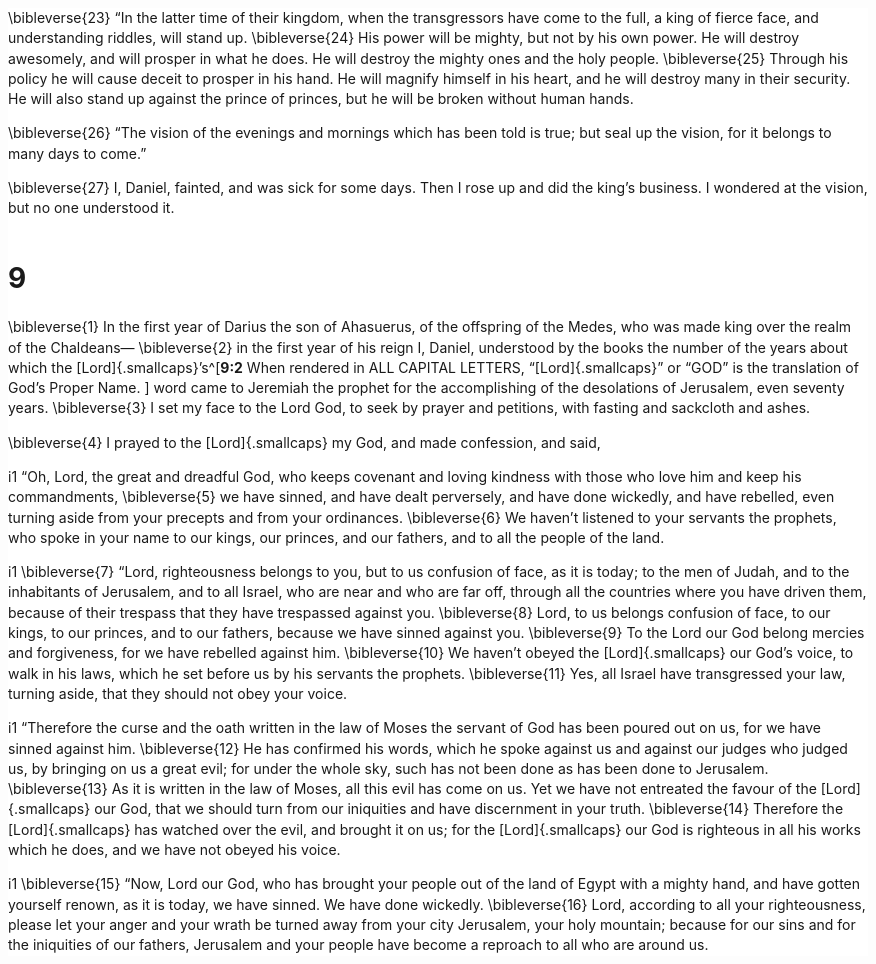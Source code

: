 \bibleverse{23} “In the latter time of their kingdom, when the transgressors have come to the full, a king of fierce face, and understanding riddles, will stand up. \bibleverse{24} His power will be mighty, but not by his own power. He will destroy awesomely, and will prosper in what he does. He will destroy the mighty ones and the holy people. \bibleverse{25} Through his policy he will cause deceit to prosper in his hand. He will magnify himself in his heart, and he will destroy many in their security. He will also stand up against the prince of princes, but he will be broken without human hands. 

\bibleverse{26} “The vision of the evenings and mornings which has been told is true; but seal up the vision, for it belongs to many days to come.” 

\bibleverse{27} I, Daniel, fainted, and was sick for some days. Then I rose up and did the king’s business. I wondered at the vision, but no one understood it. 

# 9 
\bibleverse{1} In the first year of Darius the son of Ahasuerus, of the offspring of the Medes, who was made king over the realm of the Chaldeans— \bibleverse{2} in the first year of his reign I, Daniel, understood by the books the number of the years about which the [Lord]{.smallcaps}’s^[**9:2** When rendered in ALL CAPITAL LETTERS, “[Lord]{.smallcaps}” or “GOD” is the translation of God’s Proper Name. ] word came to Jeremiah the prophet for the accomplishing of the desolations of Jerusalem, even seventy years. \bibleverse{3} I set my face to the Lord God, to seek by prayer and petitions, with fasting and sackcloth and ashes. 

\bibleverse{4} I prayed to the [Lord]{.smallcaps} my God, and made confession, and said, 

i1 “Oh, Lord, the great and dreadful God, who keeps covenant and loving kindness with those who love him and keep his commandments, \bibleverse{5} we have sinned, and have dealt perversely, and have done wickedly, and have rebelled, even turning aside from your precepts and from your ordinances. \bibleverse{6} We haven’t listened to your servants the prophets, who spoke in your name to our kings, our princes, and our fathers, and to all the people of the land. 

i1 \bibleverse{7} “Lord, righteousness belongs to you, but to us confusion of face, as it is today; to the men of Judah, and to the inhabitants of Jerusalem, and to all Israel, who are near and who are far off, through all the countries where you have driven them, because of their trespass that they have trespassed against you. \bibleverse{8} Lord, to us belongs confusion of face, to our kings, to our princes, and to our fathers, because we have sinned against you. \bibleverse{9} To the Lord our God belong mercies and forgiveness, for we have rebelled against him. \bibleverse{10} We haven’t obeyed the [Lord]{.smallcaps} our God’s voice, to walk in his laws, which he set before us by his servants the prophets. \bibleverse{11} Yes, all Israel have transgressed your law, turning aside, that they should not obey your voice. 

i1 “Therefore the curse and the oath written in the law of Moses the servant of God has been poured out on us, for we have sinned against him. \bibleverse{12} He has confirmed his words, which he spoke against us and against our judges who judged us, by bringing on us a great evil; for under the whole sky, such has not been done as has been done to Jerusalem. \bibleverse{13} As it is written in the law of Moses, all this evil has come on us. Yet we have not entreated the favour of the [Lord]{.smallcaps} our God, that we should turn from our iniquities and have discernment in your truth. \bibleverse{14} Therefore the [Lord]{.smallcaps} has watched over the evil, and brought it on us; for the [Lord]{.smallcaps} our God is righteous in all his works which he does, and we have not obeyed his voice. 

i1 \bibleverse{15} “Now, Lord our God, who has brought your people out of the land of Egypt with a mighty hand, and have gotten yourself renown, as it is today, we have sinned. We have done wickedly. \bibleverse{16} Lord, according to all your righteousness, please let your anger and your wrath be turned away from your city Jerusalem, your holy mountain; because for our sins and for the iniquities of our fathers, Jerusalem and your people have become a reproach to all who are around us. 
